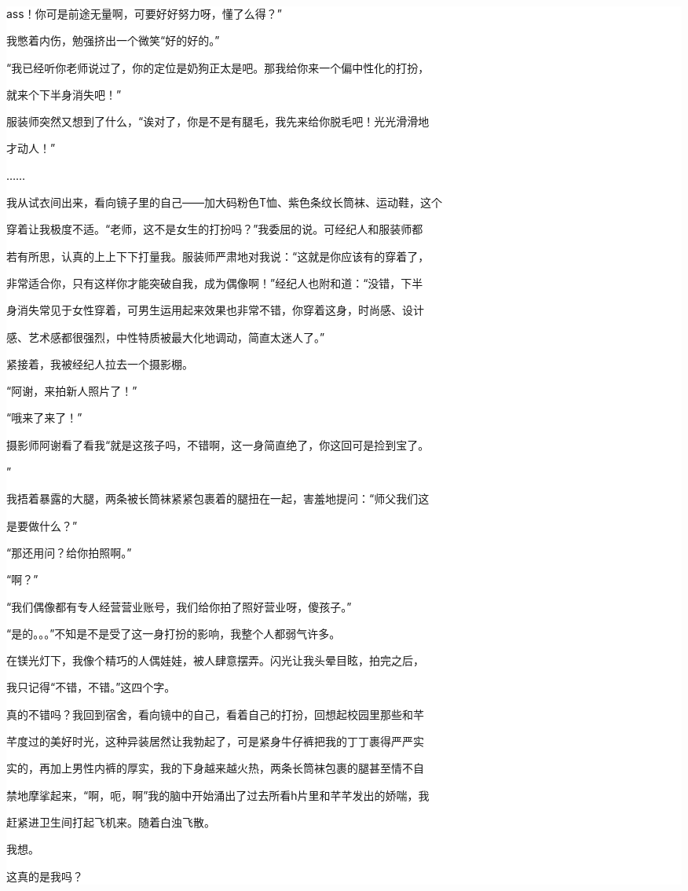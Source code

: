 ass！你可是前途无量啊，可要好好努力呀，懂了么得？”

我憋着内伤，勉强挤出一个微笑“好的好的。”

“我已经听你老师说过了，你的定位是奶狗正太是吧。那我给你来一个偏中性化的打扮，

就来个下半身消失吧！”

服装师突然又想到了什么，“诶对了，你是不是有腿毛，我先来给你脱毛吧！光光滑滑地

才动人！”

……

我从试衣间出来，看向镜子里的自己——加大码粉色T恤、紫色条纹长筒袜、运动鞋，这个

穿着让我极度不适。“老师，这不是女生的打扮吗？”我委屈的说。可经纪人和服装师都

若有所思，认真的上上下下打量我。服装师严肃地对我说：“这就是你应该有的穿着了，

非常适合你，只有这样你才能突破自我，成为偶像啊！”经纪人也附和道：“没错，下半

身消失常见于女性穿着，可男生运用起来效果也非常不错，你穿着这身，时尚感、设计

感、艺术感都很强烈，中性特质被最大化地调动，简直太迷人了。”

紧接着，我被经纪人拉去一个摄影棚。

“阿谢，来拍新人照片了！”

“哦来了来了！”

摄影师阿谢看了看我“就是这孩子吗，不错啊，这一身简直绝了，你这回可是捡到宝了。

”

我捂着暴露的大腿，两条被长筒袜紧紧包裹着的腿扭在一起，害羞地提问：“师父我们这

是要做什么？”

“那还用问？给你拍照啊。”

“啊？”

“我们偶像都有专人经营营业账号，我们给你拍了照好营业呀，傻孩子。”

“是的。。。”不知是不是受了这一身打扮的影响，我整个人都弱气许多。

在镁光灯下，我像个精巧的人偶娃娃，被人肆意摆弄。闪光让我头晕目眩，拍完之后，

我只记得“不错，不错。”这四个字。

真的不错吗？我回到宿舍，看向镜中的自己，看着自己的打扮，回想起校园里那些和芊

芊度过的美好时光，这种异装居然让我勃起了，可是紧身牛仔裤把我的丁丁裹得严严实

实的，再加上男性内裤的厚实，我的下身越来越火热，两条长筒袜包裹的腿甚至情不自

禁地摩挲起来，“啊，呃，啊”我的脑中开始涌出了过去所看h片里和芊芊发出的娇喘，我

赶紧进卫生间打起飞机来。随着白浊飞散。

我想。

这真的是我吗？
